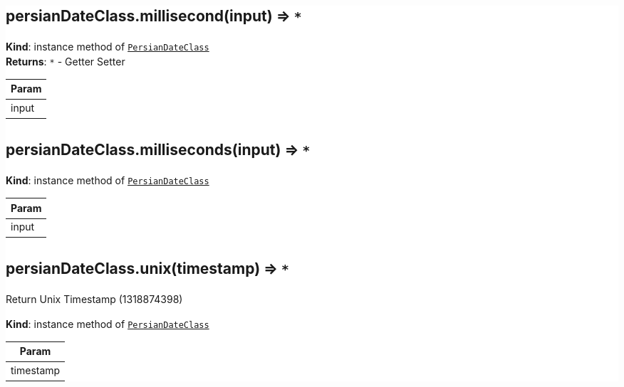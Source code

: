 ## persianDateClass.millisecond(input) ⇒ <code>\*</code>
**Kind**: instance method of <code>[PersianDateClass](#PersianDateClass)</code>  
**Returns**: <code>\*</code> - Getter Setter  
<table>
  <thead>
    <tr>
      <th>Param</th>
    </tr>
  </thead>
  <tbody>
<tr>
    <td>input</td>
    </tr>  </tbody>
</table>

<a name="PersianDateClass+milliseconds"></a>

## persianDateClass.milliseconds(input) ⇒ <code>\*</code>
**Kind**: instance method of <code>[PersianDateClass](#PersianDateClass)</code>  
<table>
  <thead>
    <tr>
      <th>Param</th>
    </tr>
  </thead>
  <tbody>
<tr>
    <td>input</td>
    </tr>  </tbody>
</table>

<a name="PersianDateClass+unix"></a>

## persianDateClass.unix(timestamp) ⇒ <code>\*</code>
Return Unix Timestamp (1318874398)

**Kind**: instance method of <code>[PersianDateClass](#PersianDateClass)</code>  
<table>
  <thead>
    <tr>
      <th>Param</th>
    </tr>
  </thead>
  <tbody>
<tr>
    <td>timestamp</td>
    </tr>  </tbody>
</table>

<a name="PersianDateClass+valueOf"></a>
